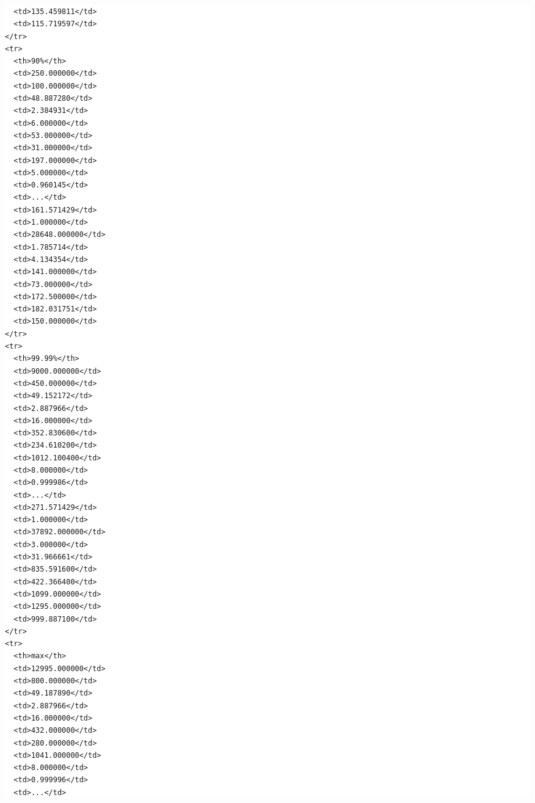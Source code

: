       <td>135.459811</td>
      <td>115.719597</td>
    </tr>
    <tr>
      <th>90%</th>
      <td>250.000000</td>
      <td>100.000000</td>
      <td>48.887280</td>
      <td>2.384931</td>
      <td>6.000000</td>
      <td>53.000000</td>
      <td>31.000000</td>
      <td>197.000000</td>
      <td>5.000000</td>
      <td>0.960145</td>
      <td>...</td>
      <td>161.571429</td>
      <td>1.000000</td>
      <td>28648.000000</td>
      <td>1.785714</td>
      <td>4.134354</td>
      <td>141.000000</td>
      <td>73.000000</td>
      <td>172.500000</td>
      <td>182.031751</td>
      <td>150.000000</td>
    </tr>
    <tr>
      <th>99.99%</th>
      <td>9000.000000</td>
      <td>450.000000</td>
      <td>49.152172</td>
      <td>2.887966</td>
      <td>16.000000</td>
      <td>352.830600</td>
      <td>234.610200</td>
      <td>1012.100400</td>
      <td>8.000000</td>
      <td>0.999986</td>
      <td>...</td>
      <td>271.571429</td>
      <td>1.000000</td>
      <td>37892.000000</td>
      <td>3.000000</td>
      <td>31.966661</td>
      <td>835.591600</td>
      <td>422.366400</td>
      <td>1099.000000</td>
      <td>1295.000000</td>
      <td>999.887100</td>
    </tr>
    <tr>
      <th>max</th>
      <td>12995.000000</td>
      <td>800.000000</td>
      <td>49.187890</td>
      <td>2.887966</td>
      <td>16.000000</td>
      <td>432.000000</td>
      <td>280.000000</td>
      <td>1041.000000</td>
      <td>8.000000</td>
      <td>0.999996</td>
      <td>...</td>
